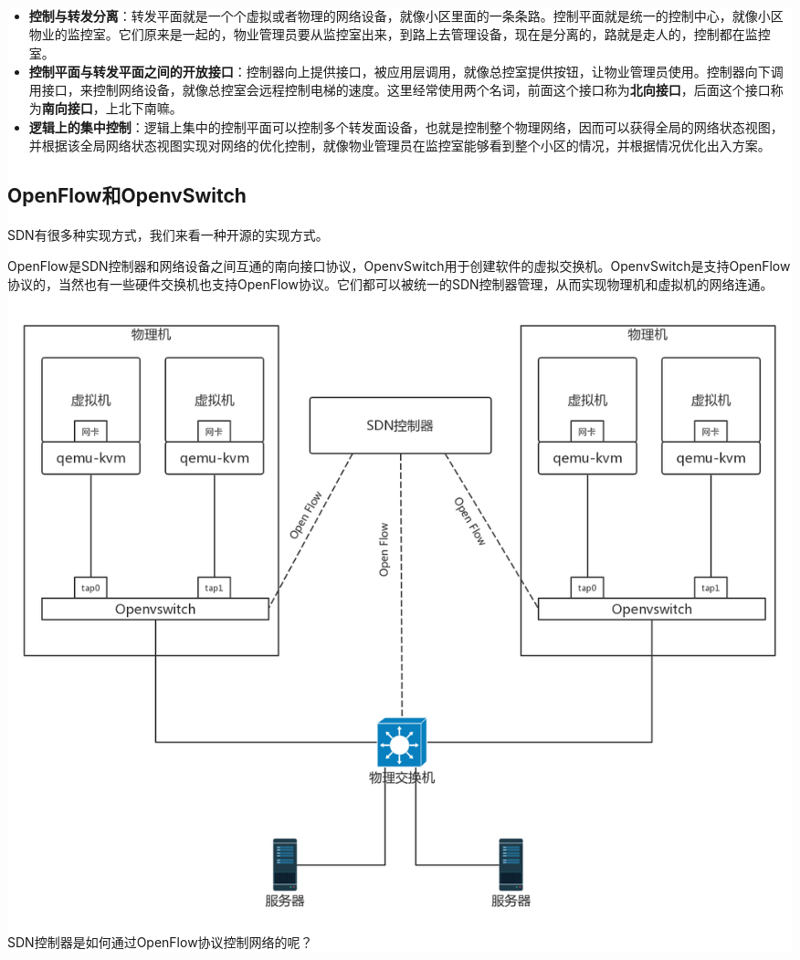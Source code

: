 - **控制与转发分离**：转发平面就是一个个虚拟或者物理的网络设备，就像小区里面的一条条路。控制平面就是统一的控制中心，就像小区物业的监控室。它们原来是一起的，物业管理员要从监控室出来，到路上去管理设备，现在是分离的，路就是走人的，控制都在监控室。
- **控制平面与转发平面之间的开放接口**：控制器向上提供接口，被应用层调用，就像总控室提供按钮，让物业管理员使用。控制器向下调用接口，来控制网络设备，就像总控室会远程控制电梯的速度。这里经常使用两个名词，前面这个接口称为**北向接口**，后面这个接口称为**南向接口**，上北下南嘛。
- **逻辑上的集中控制**：逻辑上集中的控制平面可以控制多个转发面设备，也就是控制整个物理网络，因而可以获得全局的网络状态视图，并根据该全局网络状态视图实现对网络的优化控制，就像物业管理员在监控室能够看到整个小区的情况，并根据情况优化出入方案。

## OpenFlow和OpenvSwitch

SDN有很多种实现方式，我们来看一种开源的实现方式。

OpenFlow是SDN控制器和网络设备之间互通的南向接口协议，OpenvSwitch用于创建软件的虚拟交换机。OpenvSwitch是支持OpenFlow协议的，当然也有一些硬件交换机也支持OpenFlow协议。它们都可以被统一的SDN控制器管理，从而实现物理机和虚拟机的网络连通。

![img](assets/383710afd8e2b7e99ba8ccfef69c02d0.jpg)

SDN控制器是如何通过OpenFlow协议控制网络的呢？
